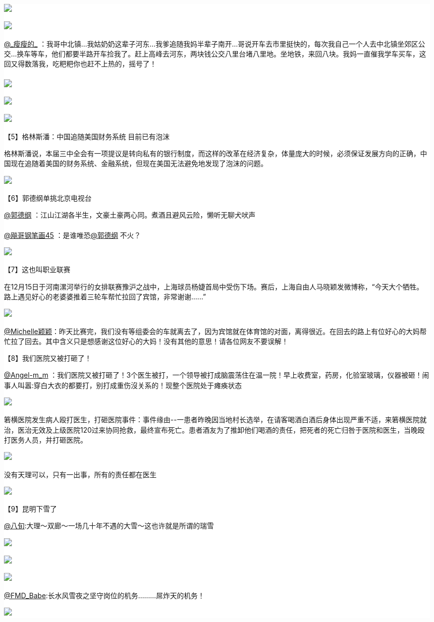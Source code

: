 <p><img style="BORDER-BOTTOM-COLOR: #000000; BORDER-TOP-COLOR: #000000; BORDER-RIGHT-COLOR: #000000; BORDER-LEFT-COLOR: #000000" border="0" src="http://ptimg.org:88/dapenti/Dobnw3NC/Yxejq.jpg"></p>
<p><img style="BORDER-BOTTOM-COLOR: #000000; BORDER-TOP-COLOR: #000000; BORDER-RIGHT-COLOR: #000000; BORDER-LEFT-COLOR: #000000" border="0" src="http://ptimg.org:88/dapenti/Dobnw1b6/VECRB.jpg"></p>
<div class="WB_info">
<a class="WB_name S_func3" title="_瘦瘦的_" href="http://weibo.com/u/1211012315" node-type="feed_list_originNick" usercard="id=1211012315" nick-name="_瘦瘦的_">@_瘦瘦的_</a> ：我哥中北镇…我姑奶奶这辈子河东…我爹追随我妈半辈子南开…哥说开车去市里挺快的，每次我自己一个人去中北镇坐郊区公交…换车等车，他们都要半路开车捡我了。赶上高峰去河东，两块钱公交八里台堵八里地。坐地铁，来回八块。我妈一直催我学车买车，这回又得数落我，吃粑粑你也赶不上热的，摇号了！</div>
<div class="WB_info">&#160;</div>
<div class="WB_info"><img style="BORDER-BOTTOM-COLOR: #000000; BORDER-TOP-COLOR: #000000; BORDER-RIGHT-COLOR: #000000; BORDER-LEFT-COLOR: #000000" border="0" src="http://ptimg.org:88/dapenti/DobnwxhG/Dd4kd.jpg"></div>
<p><img style="BORDER-BOTTOM-COLOR: #000000; BORDER-TOP-COLOR: #000000; BORDER-RIGHT-COLOR: #000000; BORDER-LEFT-COLOR: #000000" border="0" src="http://ptimg.org:88/dapenti/DobowYPn/LUliY.jpg"></p>
<p><img style="BORDER-BOTTOM-COLOR: #000000; BORDER-TOP-COLOR: #000000; BORDER-RIGHT-COLOR: #000000; BORDER-LEFT-COLOR: #000000" border="0" src="http://ptimg.org:88/dapenti/DobnvSmO/Ktd1h.jpg"></p>
<p>【5】格林斯潘：中国追随美国财务系统 目前已有泡沫</p>
<p>格林斯潘说，本届三中全会有一项提议是转向私有的银行制度，而这样的改革在经济复杂，体量庞大的时候，必须保证发展方向的正确，中国现在追随着美国的财务系统、金融系统，但现在美国无法避免地发现了泡沫的问题。</p>
<p><img style="BORDER-BOTTOM-COLOR: #000000; BORDER-TOP-COLOR: #000000; BORDER-RIGHT-COLOR: #000000; BORDER-LEFT-COLOR: #000000" border="0" src="http://ptimg.org:88/dapenti/DocMkqnC/6BdYX.jpg"></p>
<p>【6】郭德纲单挑北京电视台</p>
<div class="WB_info">
<a class="WB_name S_func3" title="郭德纲" href="http://weibo.com/guodegang" node-type="feed_list_originNick" usercard="id=1854283601" nick-name="郭德纲">@郭德纲</a> ：江山江湖各半生，文豪土豪两心同。煮酒且避风云险，懒听无聊犬吠声</div>
<div class="WB_info">&#160;</div>
<div class="WB_info">
<div class="WB_info">
<a class="WB_name S_func3" title="飚哥钢笔画45" href="http://weibo.com/u/2474068697" node-type="feed_list_originNick" usercard="id=2474068697" nick-name="飚哥钢笔画45">@飚哥钢笔画45</a> ：是谁唯恐<a href="http://weibo.com/n/%E9%83%AD%E5%BE%B7%E7%BA%B2" usercard="name=郭德纲" render="ext" extra-data="type=atname">@郭德纲</a> 不火？</div>
</div>
<p><img style="BORDER-BOTTOM-COLOR: #000000; BORDER-TOP-COLOR: #000000; BORDER-RIGHT-COLOR: #000000; BORDER-LEFT-COLOR: #000000" border="0" src="http://ptimg.org:88/dapenti/DocsyR6o/VkBTH.jpg"></p>
<p>【7】这也叫职业联赛</p>
<p>在12月15日于河南漯河举行的女排联赛豫沪之战中，上海球员杨婕首局中受伤下场。赛后，上海自由人马晓颖发微博称，“今天大个牺牲。路上遇见好心的老婆婆推着三轮车帮忙拉回了宾馆，非常谢谢......” </p>
<p><img style="BORDER-BOTTOM-COLOR: #000000; BORDER-TOP-COLOR: #000000; BORDER-RIGHT-COLOR: #000000; BORDER-LEFT-COLOR: #000000" border="0" src="http://ptimg.org:88/dapenti/DocEyg3u/eJLY8.jpg"></p>
<p><a class="S_func1" href="http://weibo.com/undefined" target="_blank">@Michelle颖颖</a>：昨天比赛完，我们没有等组委会的车就离去了，因为宾馆就在体育馆的对面，离得很近。在回去的路上有位好心的大妈帮忙拉了回去。其中含义只是想感谢这位好心的大妈！没有其他的意思！请各位网友不要误解！ </p>
<p>【8】我们医院又被打砸了！</p>
<div class="WB_info">
<a class="WB_name S_func3" title="Angel-m_m" href="http://weibo.com/shangmengdie" node-type="feed_list_originNick" usercard="id=1652709803" nick-name="Angel-m_m">@Angel-m_m</a> ：我们医院又被打砸了！3个医生被打，一个领导被打成脑震荡住在温一院！早上收费室，药房，化验室玻璃，仪器被砸！闹事人叫嚣:穿白大衣的都要打，别打成重伤沒关系的！现整个医院处于瘫痪状态</div>
<p><img style="BORDER-BOTTOM-COLOR: #000000; BORDER-TOP-COLOR: #000000; BORDER-RIGHT-COLOR: #000000; BORDER-LEFT-COLOR: #000000" border="0" src="http://ptimg.org:88/dapenti/DocIoXkZ/trgMk.jpg"></p>
<p>箬横医院发生病人殴打医生，打砸医院事件：事件缘由--一患者昨晚因当地村长选举，在请客喝酒白酒后身体出现严重不适，来箬横医院就治，医治无效及上级医院120过来协同抢救，最终宣布死亡。患者酒友为了推卸他们喝酒的责任，把死者的死亡归咎于医院和医生，当晚殴打医务人员，并打砸医院。 </p>
<p><img style="BORDER-BOTTOM-COLOR: #000000; BORDER-TOP-COLOR: #000000; BORDER-RIGHT-COLOR: #000000; BORDER-LEFT-COLOR: #000000" border="0" src="http://ptimg.org:88/dapenti/DocIoELJ/k9ymz.jpg"></p>
<p>没有天理可以，只有一出事，所有的责任都在医生</p>
<p><img style="BORDER-BOTTOM-COLOR: #000000; BORDER-TOP-COLOR: #000000; BORDER-RIGHT-COLOR: #000000; BORDER-LEFT-COLOR: #000000" border="0" src="http://ptimg.org:88/dapenti/DocIpkjq/Sosm.jpg"></p>
<p>【9】昆明下雪了</p>
<p><a class="S_func1" href="http://weibo.com/2087757953" target="_blank">@八旬</a>:大理～双廊～一场几十年不遇的大雪～这也许就是所谓的瑞雪</p>
<p><img style="BORDER-BOTTOM-COLOR: #000000; BORDER-TOP-COLOR: #000000; BORDER-RIGHT-COLOR: #000000; BORDER-LEFT-COLOR: #000000" border="0" src="http://ptimg.org:88/dapenti/DocPfWmL/IvClh.jpg"></p>
<p><img style="BORDER-BOTTOM-COLOR: #000000; BORDER-TOP-COLOR: #000000; BORDER-RIGHT-COLOR: #000000; BORDER-LEFT-COLOR: #000000" border="0" src="http://ptimg.org:88/dapenti/DocQXO2z/j5Mwr.jpg"></p>
<p><img style="BORDER-BOTTOM-COLOR: #000000; BORDER-TOP-COLOR: #000000; BORDER-RIGHT-COLOR: #000000; BORDER-LEFT-COLOR: #000000" border="0" src="http://ptimg.org:88/dapenti/DocPg1bR/Ao4D3.jpg"></p>
<p><a class="S_func1" href="http://weibo.com/undefined" target="_blank">@FMD_Babe</a>:长水风雪夜之坚守岗位的机务………屌炸天的机务！</p>
<p><img style="BORDER-BOTTOM-COLOR: #000000; BORDER-TOP-COLOR: #000000; BORDER-RIGHT-COLOR: #000000; BORDER-LEFT-COLOR: #000000" border="0" src="http://ptimg.org:88/dapenti/DocPg9oC/ZFrzW.jpg"></p>